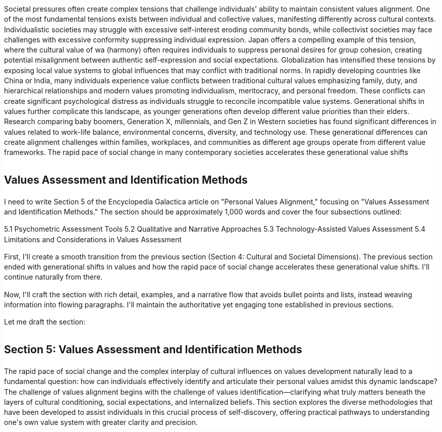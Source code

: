 Societal pressures often create complex tensions that challenge individuals' ability to maintain consistent values alignment. One of the most fundamental tensions exists between individual and collective values, manifesting differently across cultural contexts. Individualistic societies may struggle with excessive self-interest eroding community bonds, while collectivist societies may face challenges with excessive conformity suppressing individual expression. Japan offers a compelling example of this tension, where the cultural value of wa (harmony) often requires individuals to suppress personal desires for group cohesion, creating potential misalignment between authentic self-expression and social expectations. Globalization has intensified these tensions by exposing local value systems to global influences that may conflict with traditional norms. In rapidly developing countries like China or India, many individuals experience value conflicts between traditional cultural values emphasizing family, duty, and hierarchical relationships and modern values promoting individualism, meritocracy, and personal freedom. These conflicts can create significant psychological distress as individuals struggle to reconcile incompatible value systems. Generational shifts in values further complicate this landscape, as younger generations often develop different value priorities than their elders. Research comparing baby boomers, Generation X, millennials, and Gen Z in Western societies has found significant differences in values related to work-life balance, environmental concerns, diversity, and technology use. These generational differences can create alignment challenges within families, workplaces, and communities as different age groups operate from different value frameworks. The rapid pace of social change in many contemporary societies accelerates these generational value shifts

## Values Assessment and Identification Methods

<think>I need to write Section 5 of the Encyclopedia Galactica article on "Personal Values Alignment," focusing on "Values Assessment and Identification Methods." The section should be approximately 1,000 words and cover the four subsections outlined:

5.1 Psychometric Assessment Tools
5.2 Qualitative and Narrative Approaches
5.3 Technology-Assisted Values Assessment
5.4 Limitations and Considerations in Values Assessment

First, I'll create a smooth transition from the previous section (Section 4: Cultural and Societal Dimensions). The previous section ended with generational shifts in values and how the rapid pace of social change accelerates these generational value shifts. I'll continue naturally from there.

Now, I'll craft the section with rich detail, examples, and a narrative flow that avoids bullet points and lists, instead weaving information into flowing paragraphs. I'll maintain the authoritative yet engaging tone established in previous sections.

Let me draft the section:

## Section 5: Values Assessment and Identification Methods

The rapid pace of social change and the complex interplay of cultural influences on values development naturally lead to a fundamental question: how can individuals effectively identify and articulate their personal values amidst this dynamic landscape? The challenge of values alignment begins with the challenge of values identification—clarifying what truly matters beneath the layers of cultural conditioning, social expectations, and internalized beliefs. This section explores the diverse methodologies that have been developed to assist individuals in this crucial process of self-discovery, offering practical pathways to understanding one's own value system with greater clarity and precision.
